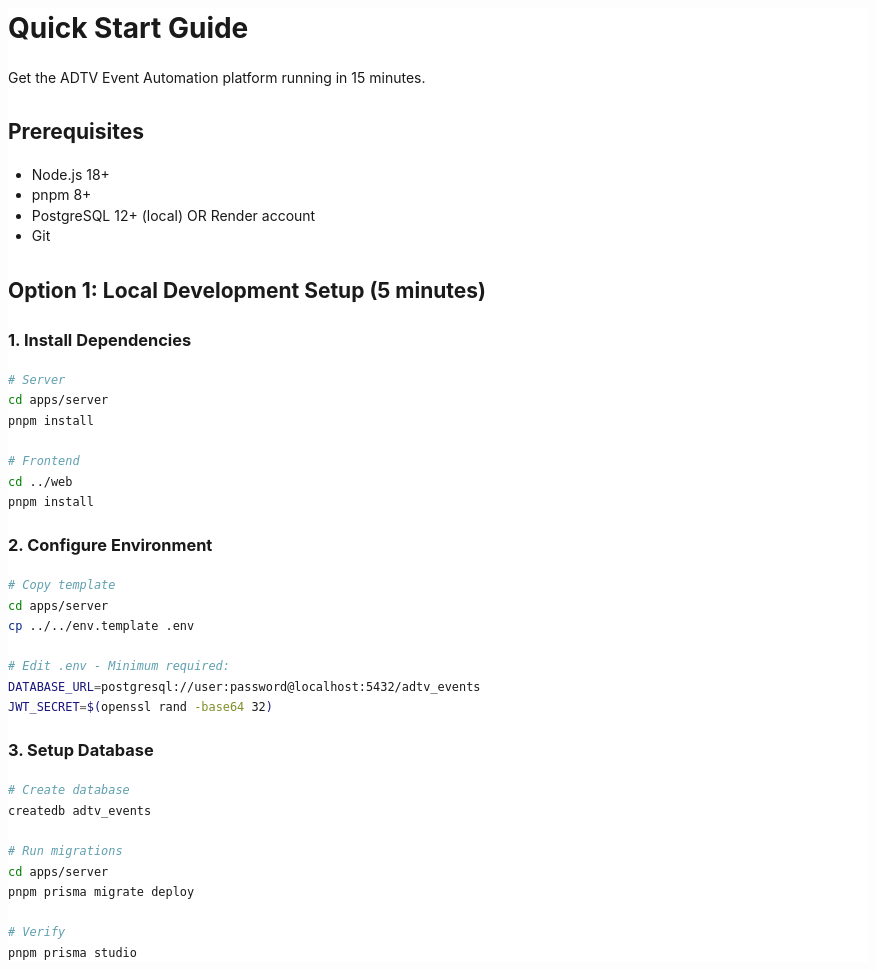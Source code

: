 # Quick Start Guide

Get the ADTV Event Automation platform running in 15 minutes.

## Prerequisites

- Node.js 18+
- pnpm 8+
- PostgreSQL 12+ (local) OR Render account
- Git

## Option 1: Local Development Setup (5 minutes)

### 1. Install Dependencies

```bash
# Server
cd apps/server
pnpm install

# Frontend
cd ../web
pnpm install
```

### 2. Configure Environment

```bash
# Copy template
cd apps/server
cp ../../env.template .env

# Edit .env - Minimum required:
DATABASE_URL=postgresql://user:password@localhost:5432/adtv_events
JWT_SECRET=$(openssl rand -base64 32)
```

### 3. Setup Database

```bash
# Create database
createdb adtv_events

# Run migrations
cd apps/server
pnpm prisma migrate deploy

# Verify
pnpm prisma studio
```
